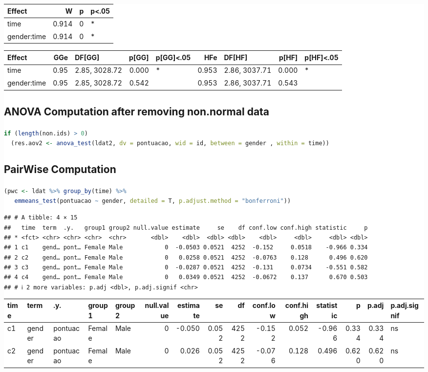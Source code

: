 | Effect      |     W |   p | p\<.05 |
|:------------|------:|----:|:-------|
| time        | 0.914 |   0 | \*     |
| gender:time | 0.914 |   0 | \*     |

| Effect      |  GGe | DF\[GG\]      | p\[GG\] | p\[GG\]\<.05 |   HFe | DF\[HF\]      | p\[HF\] | p\[HF\]\<.05 |
|:------------|-----:|:--------------|--------:|:-------------|------:|:--------------|--------:|:-------------|
| time        | 0.95 | 2.85, 3028.72 |   0.000 | \*           | 0.953 | 2.86, 3037.71 |   0.000 | \*           |
| gender:time | 0.95 | 2.85, 3028.72 |   0.542 |              | 0.953 | 2.86, 3037.71 |   0.543 |              |

## ANOVA Computation after removing non.normal data

``` r
if (length(non.ids) > 0)
  (res.aov2 <- anova_test(ldat2, dv = pontuacao, wid = id, between = gender , within = time))
```

## PairWise Computation

``` r
(pwc <- ldat %>% group_by(time) %>%
   emmeans_test(pontuacao ~ gender, detailed = T, p.adjust.method = "bonferroni"))
```

    ## # A tibble: 4 × 15
    ##   time  term  .y.   group1 group2 null.value estimate     se    df conf.low conf.high statistic     p
    ## * <fct> <chr> <chr> <chr>  <chr>       <dbl>    <dbl>  <dbl> <dbl>    <dbl>     <dbl>     <dbl> <dbl>
    ## 1 c1    gend… pont… Female Male            0  -0.0503 0.0521  4252  -0.152     0.0518    -0.966 0.334
    ## 2 c2    gend… pont… Female Male            0   0.0258 0.0521  4252  -0.0763    0.128      0.496 0.620
    ## 3 c3    gend… pont… Female Male            0  -0.0287 0.0521  4252  -0.131     0.0734    -0.551 0.582
    ## 4 c4    gend… pont… Female Male            0   0.0349 0.0521  4252  -0.0672    0.137      0.670 0.503
    ## # ℹ 2 more variables: p.adj <dbl>, p.adj.signif <chr>

| time | term   | .y.       | group1 | group2 | null.value | estimate |    se |   df | conf.low | conf.high | statistic |     p | p.adj | p.adj.signif |
|:-----|:-------|:----------|:-------|:-------|-----------:|---------:|------:|-----:|---------:|----------:|----------:|------:|------:|:-------------|
| c1   | gender | pontuacao | Female | Male   |          0 |   -0.050 | 0.052 | 4252 |   -0.152 |     0.052 |    -0.966 | 0.334 | 0.334 | ns           |
| c2   | gender | pontuacao | Female | Male   |          0 |    0.026 | 0.052 | 4252 |   -0.076 |     0.128 |     0.496 | 0.620 | 0.620 | ns           |
